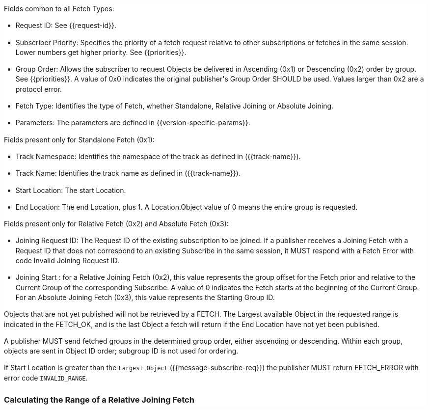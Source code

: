 Fields common to all Fetch Types:

* Request ID: See {{request-id}}.

* Subscriber Priority: Specifies the priority of a fetch request relative to
other subscriptions or fetches in the same session. Lower numbers get higher
priority. See {{priorities}}.

* Group Order: Allows the subscriber to request Objects be delivered in
Ascending (0x1) or Descending (0x2) order by group. See {{priorities}}.
A value of 0x0 indicates the original publisher's Group Order SHOULD be
used. Values larger than 0x2 are a protocol error.

* Fetch Type: Identifies the type of Fetch, whether Standalone, Relative
  Joining or Absolute Joining.

* Parameters: The parameters are defined in {{version-specific-params}}.

Fields present only for Standalone Fetch (0x1):

* Track Namespace: Identifies the namespace of the track as defined in
({{track-name}}).

* Track Name: Identifies the track name as defined in ({{track-name}}).

* Start Location: The start Location.

* End Location: The end Location, plus 1. A Location.Object value of 0
  means the entire group is requested.

Fields present only for Relative Fetch (0x2) and Absolute Fetch (0x3):

* Joining Request ID: The Request ID of the existing subscription to be
  joined. If a publisher receives a Joining Fetch with a Request ID that does
  not correspond to an existing Subscribe in the same session, it MUST respond
  with a Fetch Error with code Invalid Joining Request ID.

* Joining Start : for a Relative Joining Fetch (0x2), this value represents the
  group offset for the Fetch prior and relative to the Current Group of the
  corresponding Subscribe. A value of 0 indicates the Fetch starts at the beginning
  of the Current Group. For an Absolute Joining Fetch (0x3), this value represents
  the Starting Group ID.

Objects that are not yet published will not be retrieved by a FETCH.  The
Largest available Object in the requested range is indicated in the FETCH_OK,
and is the last Object a fetch will return if the End Location have not yet been
published.

A publisher MUST send fetched groups in the determined group order, either
ascending or descending. Within each group, objects are sent in Object ID order;
subgroup ID is not used for ordering.

If Start Location is greater than the `Largest Object`
({{message-subscribe-req}}) the publisher MUST return FETCH_ERROR with error
code `INVALID_RANGE`.

### Calculating the Range of a Relative Joining Fetch
